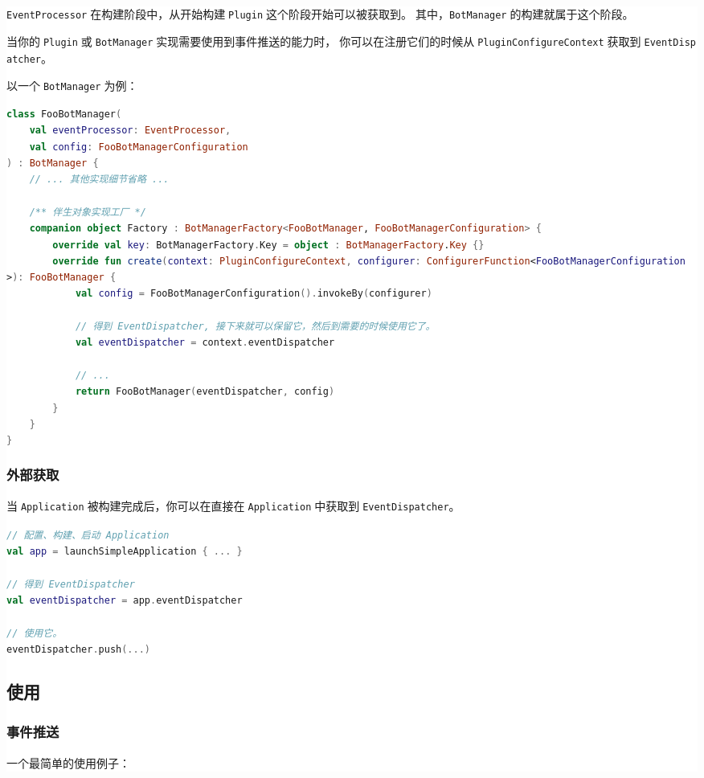 `EventProcessor` 在构建阶段中，从开始构建 `Plugin` 这个阶段开始可以被获取到。
其中，`BotManager` 的构建就属于这个阶段。

当你的 `Plugin` 或 `BotManager` 实现需要使用到事件推送的能力时，
你可以在注册它们的时候从 `PluginConfigureContext` 获取到 `EventDispatcher`。

以一个 `BotManager` 为例：

```Kotlin
class FooBotManager(
    val eventProcessor: EventProcessor,
    val config: FooBotManagerConfiguration
) : BotManager {
    // ... 其他实现细节省略 ... 

    /** 伴生对象实现工厂 */
    companion object Factory : BotManagerFactory<FooBotManager, FooBotManagerConfiguration> {
        override val key: BotManagerFactory.Key = object : BotManagerFactory.Key {}
        override fun create(context: PluginConfigureContext, configurer: ConfigurerFunction<FooBotManagerConfiguration>): FooBotManager {
            val config = FooBotManagerConfiguration().invokeBy(configurer)

            // 得到 EventDispatcher, 接下来就可以保留它，然后到需要的时候使用它了。
            val eventDispatcher = context.eventDispatcher

            // ...
            return FooBotManager(eventDispatcher, config)
        }
    }
}
```

### 外部获取

当 `Application` 被构建完成后，你可以在直接在 `Application` 中获取到 `EventDispatcher`。

```Kotlin
// 配置、构建、启动 Application
val app = launchSimpleApplication { ... }

// 得到 EventDispatcher
val eventDispatcher = app.eventDispatcher

// 使用它。
eventDispatcher.push(...)
```

## 使用

### 事件推送

一个最简单的使用例子：

<tabs group="Code">
<tab title="Kotlin" group-key="Kotlin">
